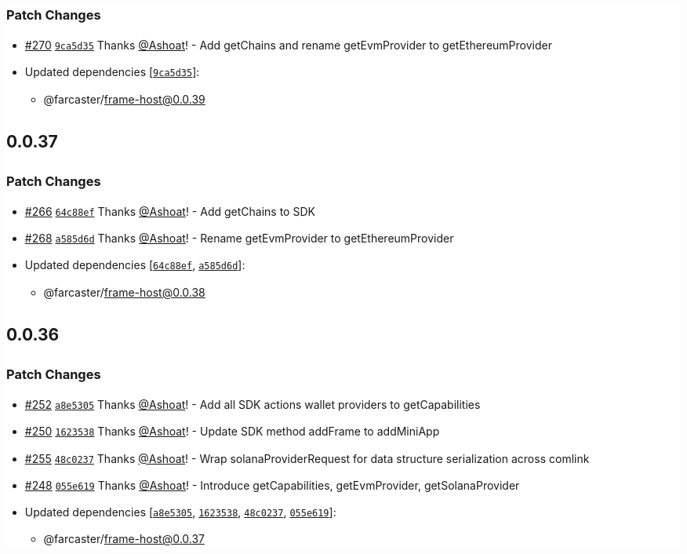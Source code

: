 ### Patch Changes

- [#270](https://github.com/farcasterxyz/miniapps/pull/270) [`9ca5d35`](https://github.com/farcasterxyz/miniapps/commit/9ca5d35b18c31192dc672b0e83cd0069550eeed1) Thanks [@Ashoat](https://github.com/Ashoat)! - Add getChains and rename getEvmProvider to getEthereumProvider

- Updated dependencies [[`9ca5d35`](https://github.com/farcasterxyz/miniapps/commit/9ca5d35b18c31192dc672b0e83cd0069550eeed1)]:
  - @farcaster/frame-host@0.0.39

## 0.0.37

### Patch Changes

- [#266](https://github.com/farcasterxyz/miniapps/pull/266) [`64c88ef`](https://github.com/farcasterxyz/miniapps/commit/64c88ef22d060517274d28e08a8b17334f38d96d) Thanks [@Ashoat](https://github.com/Ashoat)! - Add getChains to SDK

- [#268](https://github.com/farcasterxyz/miniapps/pull/268) [`a585d6d`](https://github.com/farcasterxyz/miniapps/commit/a585d6df1bfad97321ebe2e97dff411f68625f7a) Thanks [@Ashoat](https://github.com/Ashoat)! - Rename getEvmProvider to getEthereumProvider

- Updated dependencies [[`64c88ef`](https://github.com/farcasterxyz/miniapps/commit/64c88ef22d060517274d28e08a8b17334f38d96d), [`a585d6d`](https://github.com/farcasterxyz/miniapps/commit/a585d6df1bfad97321ebe2e97dff411f68625f7a)]:
  - @farcaster/frame-host@0.0.38

## 0.0.36

### Patch Changes

- [#252](https://github.com/farcasterxyz/miniapps/pull/252) [`a8e5305`](https://github.com/farcasterxyz/miniapps/commit/a8e530578954bfd8903496af4ca4efb56d8c356c) Thanks [@Ashoat](https://github.com/Ashoat)! - Add all SDK actions wallet providers to getCapabilities

- [#250](https://github.com/farcasterxyz/miniapps/pull/250) [`1623538`](https://github.com/farcasterxyz/miniapps/commit/16235380ef907d9c197b916fbbc4dff7ffa78c41) Thanks [@Ashoat](https://github.com/Ashoat)! - Update SDK method addFrame to addMiniApp

- [#255](https://github.com/farcasterxyz/miniapps/pull/255) [`48c0237`](https://github.com/farcasterxyz/miniapps/commit/48c0237a1967e0de4e61f4ef8faae4fd741dbbd9) Thanks [@Ashoat](https://github.com/Ashoat)! - Wrap solanaProviderRequest for data structure serialization across comlink

- [#248](https://github.com/farcasterxyz/miniapps/pull/248) [`055e619`](https://github.com/farcasterxyz/miniapps/commit/055e619a109c5eb9e51bff3ff50ba160f7aac35a) Thanks [@Ashoat](https://github.com/Ashoat)! - Introduce getCapabilities, getEvmProvider, getSolanaProvider

- Updated dependencies [[`a8e5305`](https://github.com/farcasterxyz/miniapps/commit/a8e530578954bfd8903496af4ca4efb56d8c356c), [`1623538`](https://github.com/farcasterxyz/miniapps/commit/16235380ef907d9c197b916fbbc4dff7ffa78c41), [`48c0237`](https://github.com/farcasterxyz/miniapps/commit/48c0237a1967e0de4e61f4ef8faae4fd741dbbd9), [`055e619`](https://github.com/farcasterxyz/miniapps/commit/055e619a109c5eb9e51bff3ff50ba160f7aac35a)]:
  - @farcaster/frame-host@0.0.37
